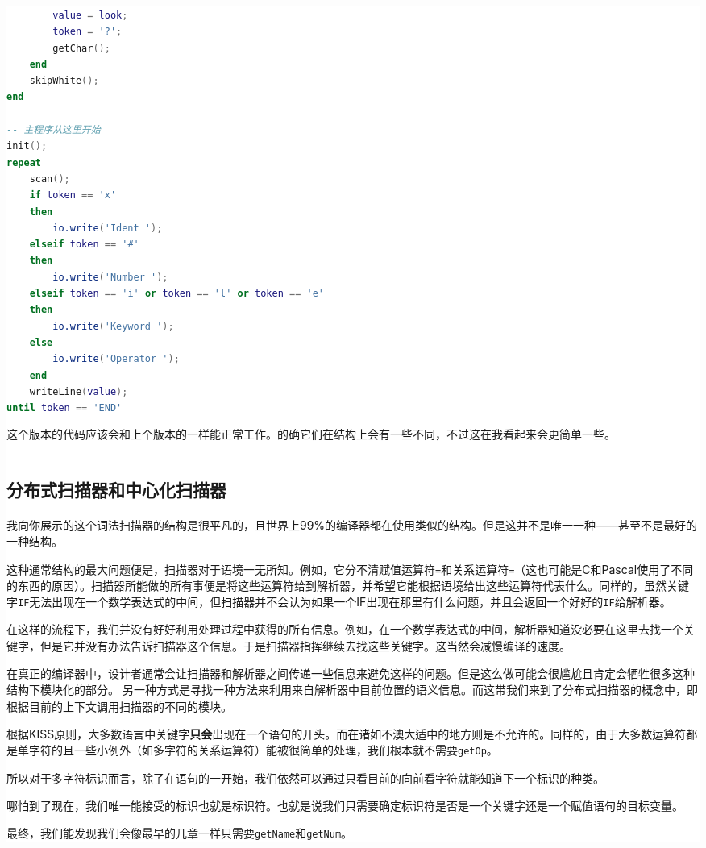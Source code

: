 ```lua
        value = look;
        token = '?';
        getChar();
    end
    skipWhite();
end

-- 主程序从这里开始
init();
repeat
    scan();
    if token == 'x'
    then
        io.write('Ident ');
    elseif token == '#'
    then
        io.write('Number ');
    elseif token == 'i' or token == 'l' or token == 'e'
    then
        io.write('Keyword ');
	else
        io.write('Operator ');
    end
    writeLine(value);
until token == 'END'
```

这个版本的代码应该会和上个版本的一样能正常工作。的确它们在结构上会有一些不同，不过这在我看起来会更简单一些。



----

## 分布式扫描器和中心化扫描器

我向你展示的这个词法扫描器的结构是很平凡的，且世界上99%的编译器都在使用类似的结构。但是这并不是唯一一种——甚至不是最好的一种结构。

这种通常结构的最大问题便是，扫描器对于语境一无所知。例如，它分不清赋值运算符`=`和关系运算符`=`（这也可能是C和Pascal使用了不同的东西的原因）。扫描器所能做的所有事便是将这些运算符给到解析器，并希望它能根据语境给出这些运算符代表什么。同样的，虽然关键字`IF`无法出现在一个数学表达式的中间，但扫描器并不会认为如果一个IF出现在那里有什么问题，并且会返回一个好好的`IF`给解析器。

在这样的流程下，我们并没有好好利用处理过程中获得的所有信息。例如，在一个数学表达式的中间，解析器知道没必要在这里去找一个关键字，但是它并没有办法告诉扫描器这个信息。于是扫描器指挥继续去找这些关键字。这当然会减慢编译的速度。

在真正的编译器中，设计者通常会让扫描器和解析器之间传递一些信息来避免这样的问题。但是这么做可能会很尴尬且肯定会牺牲很多这种结构下模块化的部分。
另一种方式是寻找一种方法来利用来自解析器中目前位置的语义信息。而这带我们来到了分布式扫描器的概念中，即根据目前的上下文调用扫描器的不同的模块。

根据KISS原则，大多数语言中关键字**只会**出现在一个语句的开头。而在诸如不澳大适中的地方则是不允许的。同样的，由于大多数运算符都是单字符的且一些小例外（如多字符的关系运算符）能被很简单的处理，我们根本就不需要`getOp`。

所以对于多字符标识而言，除了在语句的一开始，我们依然可以通过只看目前的向前看字符就能知道下一个标识的种类。

哪怕到了现在，我们唯一能接受的标识也就是标识符。也就是说我们只需要确定标识符是否是一个关键字还是一个赋值语句的目标变量。

最终，我们能发现我们会像最早的几章一样只需要`getName`和`getNum`。
